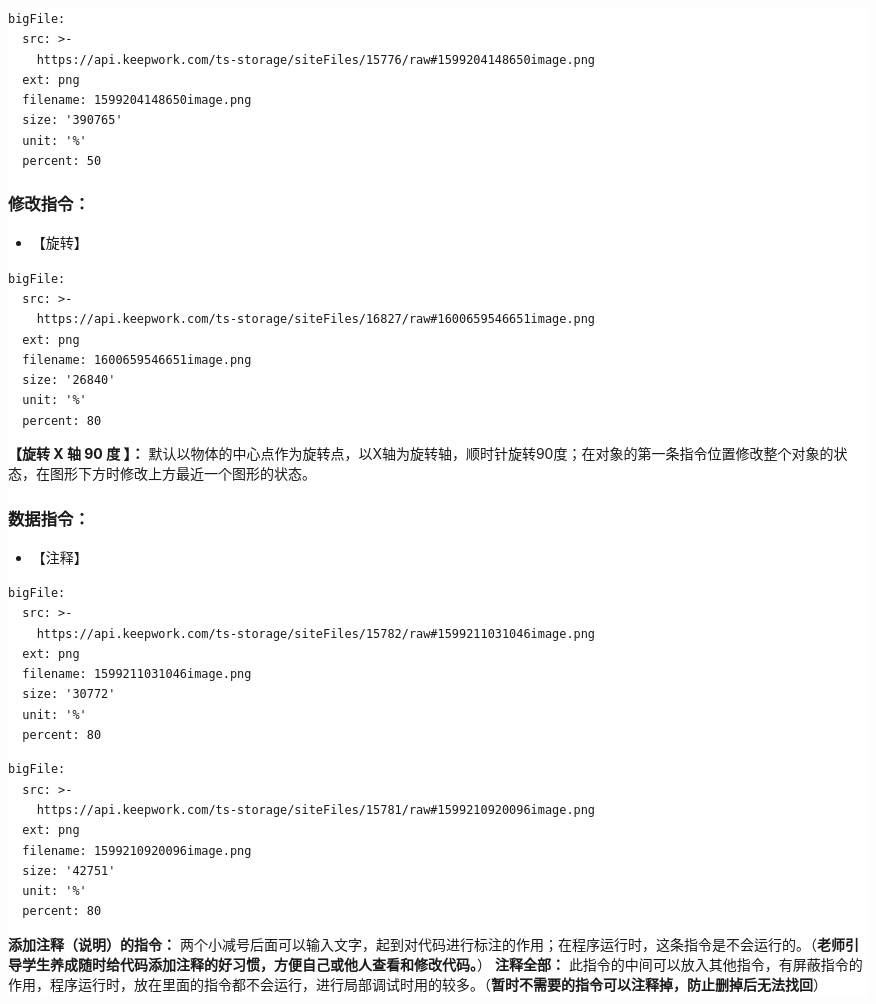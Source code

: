 


```@BigFile
bigFile:
  src: >-
    https://api.keepwork.com/ts-storage/siteFiles/15776/raw#1599204148650image.png
  ext: png
  filename: 1599204148650image.png
  size: '390765'
  unit: '%'
  percent: 50

```




###  修改指令：
 *  【旋转】


```@BigFile
bigFile:
  src: >-
    https://api.keepwork.com/ts-storage/siteFiles/16827/raw#1600659546651image.png
  ext: png
  filename: 1600659546651image.png
  size: '26840'
  unit: '%'
  percent: 80

```




**【旋转 X 轴 90 度 】：** 默认以物体的中心点作为旋转点，以X轴为旋转轴，顺时针旋转90度；在对象的第一条指令位置修改整个对象的状态，在图形下方时修改上方最近一个图形的状态。

  
 
###  数据指令：
 *  【注释】 
  
  
  
 
```@BigFile
bigFile:
  src: >-
    https://api.keepwork.com/ts-storage/siteFiles/15782/raw#1599211031046image.png
  ext: png
  filename: 1599211031046image.png
  size: '30772'
  unit: '%'
  percent: 80

```


```@BigFile
bigFile:
  src: >-
    https://api.keepwork.com/ts-storage/siteFiles/15781/raw#1599210920096image.png
  ext: png
  filename: 1599210920096image.png
  size: '42751'
  unit: '%'
  percent: 80

```
**添加注释（说明）的指令：** 两个小减号后面可以输入文字，起到对代码进行标注的作用；在程序运行时，这条指令是不会运行的。（**老师引导学生养成随时给代码添加注释的好习惯，方便自己或他人查看和修改代码。**）
**注释全部：** 此指令的中间可以放入其他指令，有屏蔽指令的作用，程序运行时，放在里面的指令都不会运行，进行局部调试时用的较多。（**暂时不需要的指令可以注释掉，防止删掉后无法找回**）
